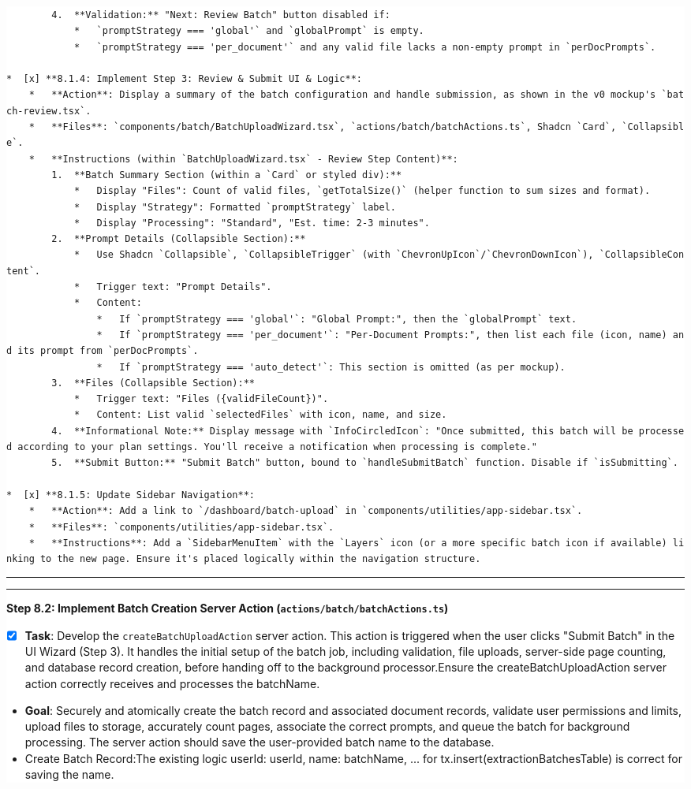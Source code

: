             4.  **Validation:** "Next: Review Batch" button disabled if:
                *   `promptStrategy === 'global'` and `globalPrompt` is empty.
                *   `promptStrategy === 'per_document'` and any valid file lacks a non-empty prompt in `perDocPrompts`.

    *  [x] **8.1.4: Implement Step 3: Review & Submit UI & Logic**:
        *   **Action**: Display a summary of the batch configuration and handle submission, as shown in the v0 mockup's `batch-review.tsx`.
        *   **Files**: `components/batch/BatchUploadWizard.tsx`, `actions/batch/batchActions.ts`, Shadcn `Card`, `Collapsible`.
        *   **Instructions (within `BatchUploadWizard.tsx` - Review Step Content)**:
            1.  **Batch Summary Section (within a `Card` or styled div):**
                *   Display "Files": Count of valid files, `getTotalSize()` (helper function to sum sizes and format).
                *   Display "Strategy": Formatted `promptStrategy` label.
                *   Display "Processing": "Standard", "Est. time: 2-3 minutes".
            2.  **Prompt Details (Collapsible Section):**
                *   Use Shadcn `Collapsible`, `CollapsibleTrigger` (with `ChevronUpIcon`/`ChevronDownIcon`), `CollapsibleContent`.
                *   Trigger text: "Prompt Details".
                *   Content:
                    *   If `promptStrategy === 'global'`: "Global Prompt:", then the `globalPrompt` text.
                    *   If `promptStrategy === 'per_document'`: "Per-Document Prompts:", then list each file (icon, name) and its prompt from `perDocPrompts`.
                    *   If `promptStrategy === 'auto_detect'`: This section is omitted (as per mockup).
            3.  **Files (Collapsible Section):**
                *   Trigger text: "Files ({validFileCount})".
                *   Content: List valid `selectedFiles` with icon, name, and size.
            4.  **Informational Note:** Display message with `InfoCircledIcon`: "Once submitted, this batch will be processed according to your plan settings. You'll receive a notification when processing is complete."
            5.  **Submit Button:** "Submit Batch" button, bound to `handleSubmitBatch` function. Disable if `isSubmitting`.

    *  [x] **8.1.5: Update Sidebar Navigation**:
        *   **Action**: Add a link to `/dashboard/batch-upload` in `components/utilities/app-sidebar.tsx`.
        *   **Files**: `components/utilities/app-sidebar.tsx`.
        *   **Instructions**: Add a `SidebarMenuItem` with the `Layers` icon (or a more specific batch icon if available) linking to the new page. Ensure it's placed logically within the navigation structure.

---

---

**Step 8.2: Implement Batch Creation Server Action (`actions/batch/batchActions.ts`)**

*  [x]  **Task**: Develop the `createBatchUploadAction` server action. This action is triggered when the user clicks "Submit Batch" in the UI Wizard (Step 3). It handles the initial setup of the batch job, including validation, file uploads, server-side page counting, and database record creation, before handing off to the background processor.Ensure the createBatchUploadAction server action correctly receives and processes the batchName.
*   **Goal**: Securely and atomically create the batch record and associated document records, validate user permissions and limits, upload files to storage, accurately count pages, associate the correct prompts, and queue the batch for background processing. The server action should save the user-provided batch name to the database.
* Create Batch Record:The existing logic userId: userId, name: batchName, ... for tx.insert(extractionBatchesTable) is correct for saving the name.
